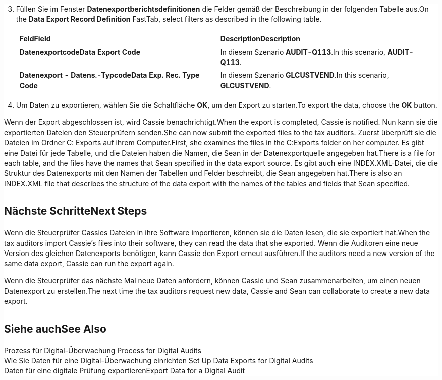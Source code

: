 3.  <span data-ttu-id="6fa9f-373">Füllen Sie im Fenster **Datenexportberichtsdefinitionen** die Felder gemäß der Beschreibung in der folgenden Tabelle aus.</span><span class="sxs-lookup"><span data-stu-id="6fa9f-373">On the **Data Export Record Definition** FastTab, select filters as described in the following table.</span></span>  

    |<span data-ttu-id="6fa9f-374">Feld</span><span class="sxs-lookup"><span data-stu-id="6fa9f-374">Field</span></span>|<span data-ttu-id="6fa9f-375">Description</span><span class="sxs-lookup"><span data-stu-id="6fa9f-375">Description</span></span>|  
    |---------------------------------|---------------------------------------|  
    |<span data-ttu-id="6fa9f-376">**Datenexportcode**</span><span class="sxs-lookup"><span data-stu-id="6fa9f-376">**Data Export Code**</span></span>|<span data-ttu-id="6fa9f-377">In diesem Szenario **AUDIT-Q113**.</span><span class="sxs-lookup"><span data-stu-id="6fa9f-377">In this scenario, **AUDIT-Q113**.</span></span>|  
    |<span data-ttu-id="6fa9f-378">**Datenexport - Datens.-Typcode**</span><span class="sxs-lookup"><span data-stu-id="6fa9f-378">**Data Exp. Rec. Type Code**</span></span>|<span data-ttu-id="6fa9f-379">In diesem Szenario **GLCUSTVEND**.</span><span class="sxs-lookup"><span data-stu-id="6fa9f-379">In this scenario, **GLCUSTVEND**.</span></span>|  

4.  <span data-ttu-id="6fa9f-380">Um Daten zu exportieren, wählen Sie die Schaltfläche **OK**, um den Export zu starten.</span><span class="sxs-lookup"><span data-stu-id="6fa9f-380">To export the data, choose the **OK** button.</span></span>  

<span data-ttu-id="6fa9f-381">Wenn der Export abgeschlossen ist, wird Cassie benachrichtigt.</span><span class="sxs-lookup"><span data-stu-id="6fa9f-381">When the export is completed, Cassie is notified.</span></span> <span data-ttu-id="6fa9f-382">Nun kann sie die exportierten Dateien den Steuerprüfern senden.</span><span class="sxs-lookup"><span data-stu-id="6fa9f-382">She can now submit the exported files to the tax auditors.</span></span> <span data-ttu-id="6fa9f-383">Zuerst überprüft sie die Dateien im Ordner C: Exports auf ihrem Computer.</span><span class="sxs-lookup"><span data-stu-id="6fa9f-383">First, she examines the files in the C:Exports folder on her computer.</span></span> <span data-ttu-id="6fa9f-384">Es gibt eine Datei für jede Tabelle, und die Dateien haben die Namen, die Sean in der Datenexportquelle angegeben hat.</span><span class="sxs-lookup"><span data-stu-id="6fa9f-384">There is a file for each table, and the files have the names that Sean specified in the data export source.</span></span> <span data-ttu-id="6fa9f-385">Es gibt auch eine INDEX.XML-Datei, die die Struktur des Datenexports mit den Namen der Tabellen und Felder beschreibt, die Sean angegeben hat.</span><span class="sxs-lookup"><span data-stu-id="6fa9f-385">There is also an INDEX.XML file that describes the structure of the data export with the names of the tables and fields that Sean specified.</span></span>  

## <a name="next-steps"></a><span data-ttu-id="6fa9f-386">Nächste Schritte</span><span class="sxs-lookup"><span data-stu-id="6fa9f-386">Next Steps</span></span>  
<span data-ttu-id="6fa9f-387">Wenn die Steuerprüfer Cassies Dateien in ihre Software importieren, können sie die Daten lesen, die sie exportiert hat.</span><span class="sxs-lookup"><span data-stu-id="6fa9f-387">When the tax auditors import Cassie’s files into their software, they can read the data that she exported.</span></span> <span data-ttu-id="6fa9f-388">Wenn die Auditoren eine neue Version des gleichen Datenexports benötigen, kann Cassie den Export erneut ausführen.</span><span class="sxs-lookup"><span data-stu-id="6fa9f-388">If the auditors need a new version of the same data export, Cassie can run the export again.</span></span>  

<span data-ttu-id="6fa9f-389">Wenn die Steuerprüfer das nächste Mal neue Daten anfordern, können Cassie und Sean zusammenarbeiten, um einen neuen Datenexport zu erstellen.</span><span class="sxs-lookup"><span data-stu-id="6fa9f-389">The next time the tax auditors request new data, Cassie and Sean can collaborate to create a new data export.</span></span>  

## <a name="see-also"></a><span data-ttu-id="6fa9f-390">Siehe auch</span><span class="sxs-lookup"><span data-stu-id="6fa9f-390">See Also</span></span>  
 <span data-ttu-id="6fa9f-391">[Prozess für Digital-Überwachung](process-for-digital-audits.md) </span><span class="sxs-lookup"><span data-stu-id="6fa9f-391">[Process for Digital Audits](process-for-digital-audits.md) </span></span>  
 <span data-ttu-id="6fa9f-392">[Wie Sie Daten für eine Digital-Überwachung einrichten](how-to-set-up-data-exports-for-digital-audits.md) </span><span class="sxs-lookup"><span data-stu-id="6fa9f-392">[Set Up Data Exports for Digital Audits](how-to-set-up-data-exports-for-digital-audits.md) </span></span>  
 [<span data-ttu-id="6fa9f-393">Daten für eine digitale Prüfung exportieren</span><span class="sxs-lookup"><span data-stu-id="6fa9f-393">Export Data for a Digital Audit</span></span>](how-to-export-data-for-a-digital-audit.md) 
 
